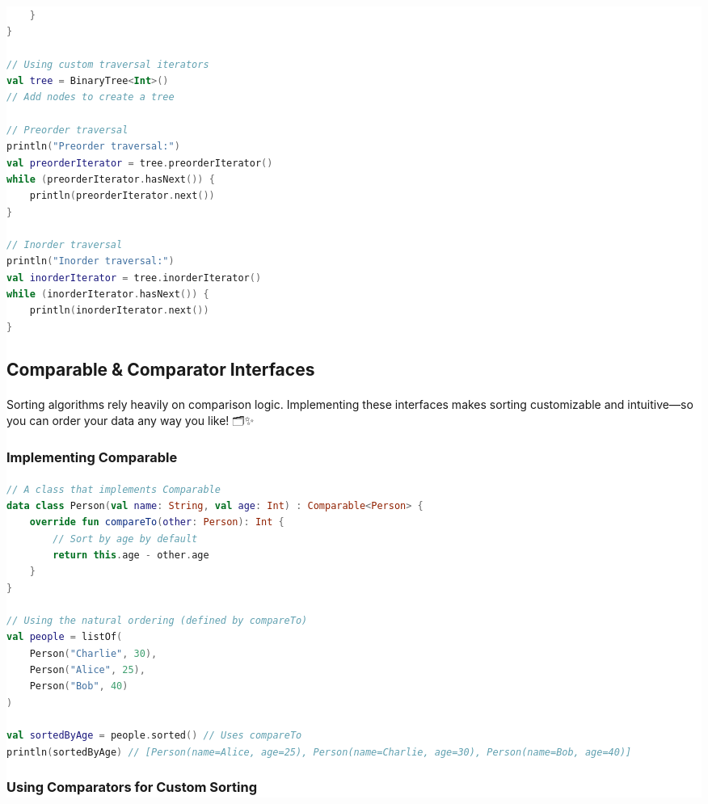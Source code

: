 ```kotlin
    }
}

// Using custom traversal iterators
val tree = BinaryTree<Int>()
// Add nodes to create a tree

// Preorder traversal
println("Preorder traversal:")
val preorderIterator = tree.preorderIterator()
while (preorderIterator.hasNext()) {
    println(preorderIterator.next())
}

// Inorder traversal
println("Inorder traversal:")
val inorderIterator = tree.inorderIterator()
while (inorderIterator.hasNext()) {
    println(inorderIterator.next())
}
```

## Comparable & Comparator Interfaces

Sorting algorithms rely heavily on comparison logic. Implementing these interfaces makes sorting customizable and intuitive—so you can order your data any way you like! 🗂️✨

### Implementing Comparable

```kotlin
// A class that implements Comparable
data class Person(val name: String, val age: Int) : Comparable<Person> {
    override fun compareTo(other: Person): Int {
        // Sort by age by default
        return this.age - other.age
    }
}

// Using the natural ordering (defined by compareTo)
val people = listOf(
    Person("Charlie", 30),
    Person("Alice", 25),
    Person("Bob", 40)
)

val sortedByAge = people.sorted() // Uses compareTo
println(sortedByAge) // [Person(name=Alice, age=25), Person(name=Charlie, age=30), Person(name=Bob, age=40)]
```

### Using Comparators for Custom Sorting
